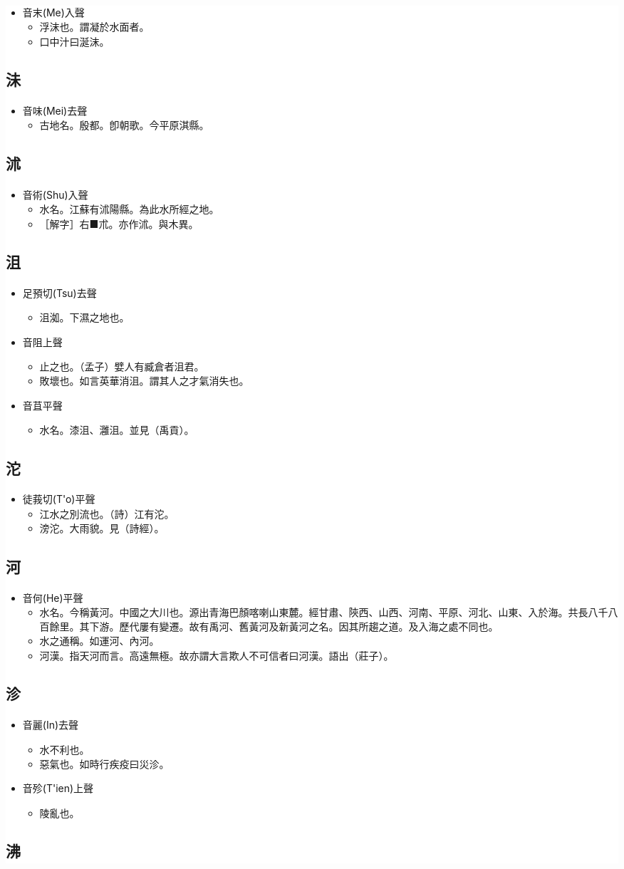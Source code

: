 - 音末(Me)入聲
    - 浮沫也。謂凝於水面者。
    - 口中汁曰涎沫。

## 沬

- 音味(Mei)去聲
    - 古地名。殷都。卽朝歌。今平原淇縣。

## 沭

- 音術(Shu)入聲
    - 水名。江蘇有沭陽縣。為此水所經之地。
    - ［解字］右■朮。亦作沭。與木異。

## 沮

- 足預切(Tsu)去聲
    - 沮洳。下濕之地也。

- 音阻上聲
    - 止之也。（孟子）嬖人有臧倉者沮君。
    - 敗壞也。如言英華消沮。謂其人之才氣消失也。

- 音苴平聲
    - 水名。漆沮、灉沮。並見（禹貢）。

## 沱

- 徒莪切(T'o)平聲
    - 江水之別流也。（詩）江有沱。
    - 滂沱。大雨貌。見（詩經）。

## 河

- 音何(He)平聲
    - 水名。今稱黃河。中國之大川也。源出青海巴顏喀喇山東麓。經甘肅、陝西、山西、河南、平原、河北、山東、入於海。共長八千八百餘里。其下游。歷代屢有變遷。故有禹河、舊黃河及新黃河之名。因其所趨之道。及入海之處不同也。
    - 水之通稱。如運河、內河。
    - 河漢。指天河而言。高遠無極。故亦謂大言欺人不可信者曰河漢。語出（莊子）。

## 沴

- 音麗(In)去聲
    - 水不利也。
    - 惡氣也。如時行疾疫曰災沴。

- 音殄(T'ien)上聲
    - 陵亂也。

## 沸
